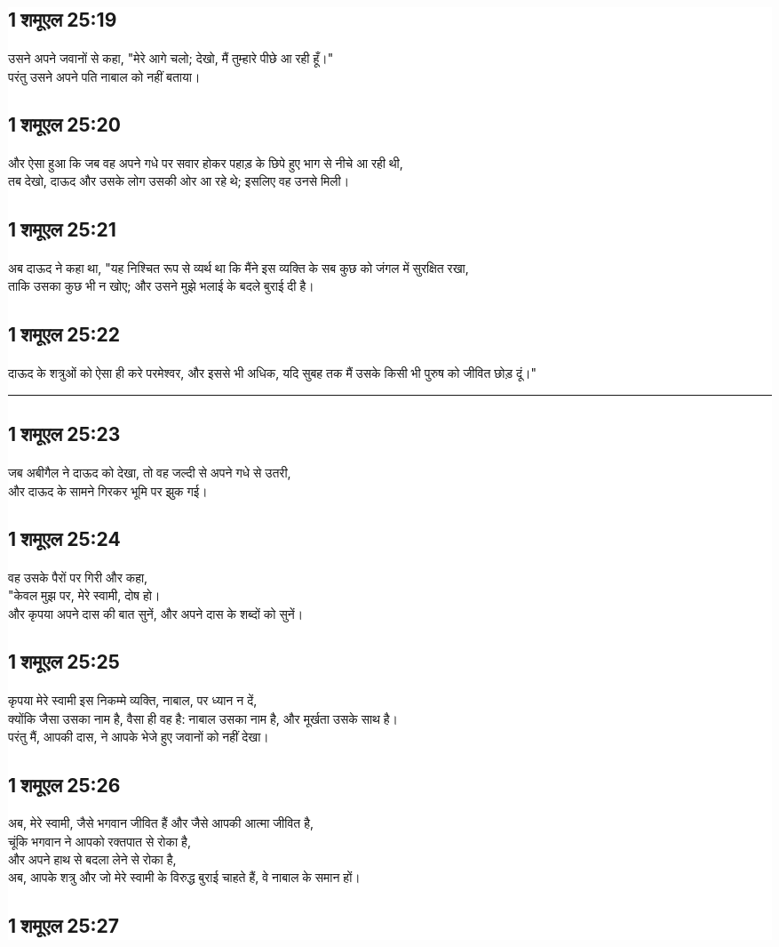 ## 1 शमूएल 25:19

उसने अपने जवानों से कहा, "मेरे आगे चलो; देखो, मैं तुम्हारे पीछे आ रही हूँ।"  
परंतु उसने अपने पति नाबाल को नहीं बताया।

## 1 शमूएल 25:20

और ऐसा हुआ कि जब वह अपने गधे पर सवार होकर पहाड़ के छिपे हुए भाग से नीचे आ रही थी,  
तब देखो, दाऊद और उसके लोग उसकी ओर आ रहे थे; इसलिए वह उनसे मिली।

## 1 शमूएल 25:21

अब दाऊद ने कहा था, "यह निश्चित रूप से व्यर्थ था कि मैंने इस व्यक्ति के सब कुछ को जंगल में सुरक्षित रखा,  
ताकि उसका कुछ भी न खोए; और उसने मुझे भलाई के बदले बुराई दी है।

## 1 शमूएल 25:22

दाऊद के शत्रुओं को ऐसा ही करे परमेश्वर, और इससे भी अधिक, यदि सुबह तक मैं उसके किसी भी पुरुष को जीवित छोड़ दूं।"

---

## 1 शमूएल 25:23

जब अबीगैल ने दाऊद को देखा, तो वह जल्दी से अपने गधे से उतरी,  
और दाऊद के सामने गिरकर भूमि पर झुक गई।

## 1 शमूएल 25:24

वह उसके पैरों पर गिरी और कहा,  
"केवल मुझ पर, मेरे स्वामी, दोष हो।  
और कृपया अपने दास की बात सुनें, और अपने दास के शब्दों को सुनें।

## 1 शमूएल 25:25

कृपया मेरे स्वामी इस निकम्मे व्यक्ति, नाबाल, पर ध्यान न दें,  
क्योंकि जैसा उसका नाम है, वैसा ही वह है: नाबाल उसका नाम है, और मूर्खता उसके साथ है।  
परंतु मैं, आपकी दास, ने आपके भेजे हुए जवानों को नहीं देखा।

## 1 शमूएल 25:26

अब, मेरे स्वामी, जैसे भगवान जीवित हैं और जैसे आपकी आत्मा जीवित है,  
चूंकि भगवान ने आपको रक्तपात से रोका है,  
और अपने हाथ से बदला लेने से रोका है,  
अब, आपके शत्रु और जो मेरे स्वामी के विरुद्ध बुराई चाहते हैं, वे नाबाल के समान हों।

## 1 शमूएल 25:27
